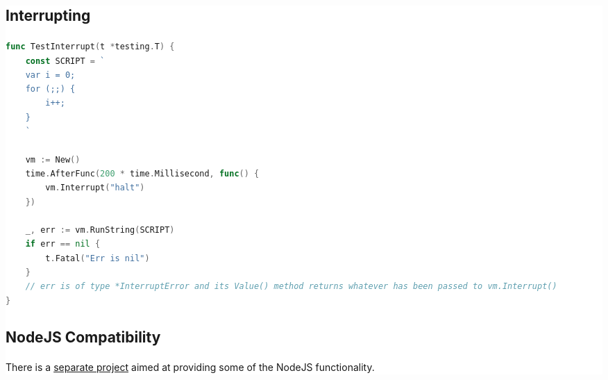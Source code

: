Interrupting
------------

```go
func TestInterrupt(t *testing.T) {
    const SCRIPT = `
    var i = 0;
    for (;;) {
        i++;
    }
    `

    vm := New()
    time.AfterFunc(200 * time.Millisecond, func() {
        vm.Interrupt("halt")
    })

    _, err := vm.RunString(SCRIPT)
    if err == nil {
        t.Fatal("Err is nil")
    }
    // err is of type *InterruptError and its Value() method returns whatever has been passed to vm.Interrupt()
}
```

NodeJS Compatibility
--------------------

There is a [separate project](https://github.com/gentzeng/goja_nodejs) aimed at providing some of the NodeJS functionality.
